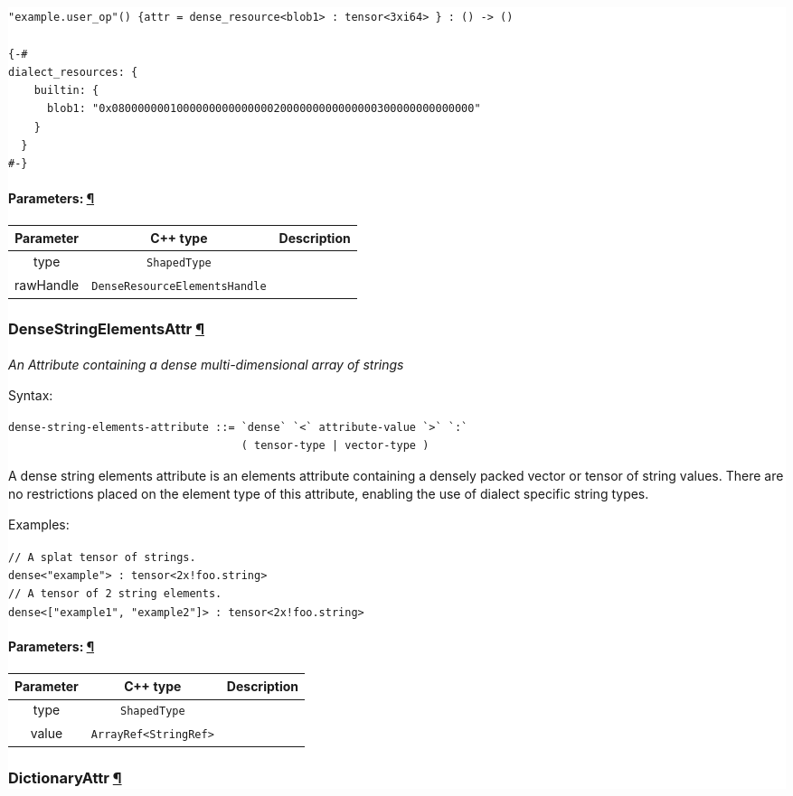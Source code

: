 ```mlir
"example.user_op"() {attr = dense_resource<blob1> : tensor<3xi64> } : () -> ()

{-#
dialect_resources: {
    builtin: {
      blob1: "0x08000000010000000000000002000000000000000300000000000000"
    }
  }
#-}
```

#### Parameters: [¶](https://mlir.llvm.org/docs/Dialects/Builtin/#parameters-4)

| Parameter |           C++ type            | Description |
| :-------: | :---------------------------: | ----------- |
|   type    |         `ShapedType`          |             |
| rawHandle | `DenseResourceElementsHandle` |             |

### DenseStringElementsAttr [¶](https://mlir.llvm.org/docs/Dialects/Builtin/#densestringelementsattr)

*An Attribute containing a dense multi-dimensional array of strings*

Syntax:

```
dense-string-elements-attribute ::= `dense` `<` attribute-value `>` `:`
                                    ( tensor-type | vector-type )
```

A dense string elements attribute is an elements attribute containing a densely packed vector or tensor of string values. There are no restrictions placed on the element type of this attribute, enabling the use of dialect specific string types.

Examples:

```
// A splat tensor of strings.
dense<"example"> : tensor<2x!foo.string>
// A tensor of 2 string elements.
dense<["example1", "example2"]> : tensor<2x!foo.string>
```

#### Parameters: [¶](https://mlir.llvm.org/docs/Dialects/Builtin/#parameters-5)

| Parameter |       C++ type        | Description |
| :-------: | :-------------------: | ----------- |
|   type    |     `ShapedType`      |             |
|   value   | `ArrayRef<StringRef>` |             |

### DictionaryAttr [¶](https://mlir.llvm.org/docs/Dialects/Builtin/#dictionaryattr)
